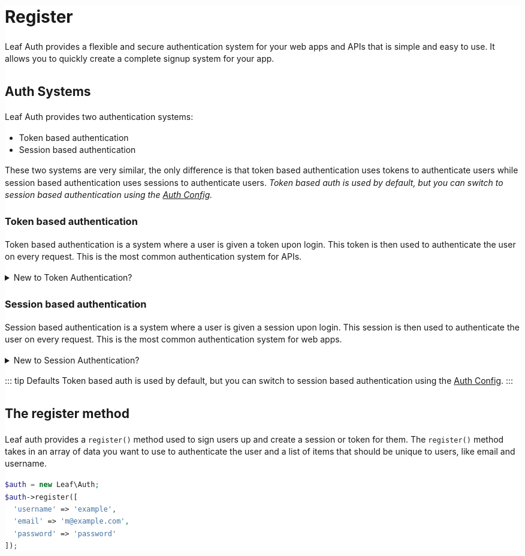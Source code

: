 # Register


<script setup>
import VideoDocs from '/@theme/components/VideoDocs.vue'
</script>

Leaf Auth provides a flexible and secure authentication system for your web apps and APIs that is simple and easy to use. It allows you to quickly create a complete signup system for your app.

## Auth Systems

Leaf Auth provides two authentication systems:

- Token based authentication
- Session based authentication

These two systems are very similar, the only difference is that token based authentication uses tokens to authenticate users while session based authentication uses sessions to authenticate users. *Token based auth is used by default, but you can switch to session based authentication using the [Auth Config](/modules/auth/config#use-session).*

### Token based authentication

Token based authentication is a system where a user is given a token upon login. This token is then used to authenticate the user on every request. This is the most common authentication system for APIs.

<details><summary>New to Token Authentication?</summary></details>

### Session based authentication

Session based authentication is a system where a user is given a session upon login. This session is then used to authenticate the user on every request. This is the most common authentication system for web apps.

<details><summary>New to Session Authentication?</summary></details>

::: tip Defaults
Token based auth is used by default, but you can switch to session based authentication using the [Auth Config](/modules/auth/config#use-session).
:::

## The register method

Leaf auth provides a `register()` method used to sign users up and create a session or token for them. The `register()` method takes in an array of data you want to use to authenticate the user and a list of items that should be unique to users, like email and username.

<div class="class-mode">

```php
$auth = new Leaf\Auth;
$auth->register([
  'username' => 'example',
  'email' => 'm@example.com',
  'password' => 'password'
]);
```
